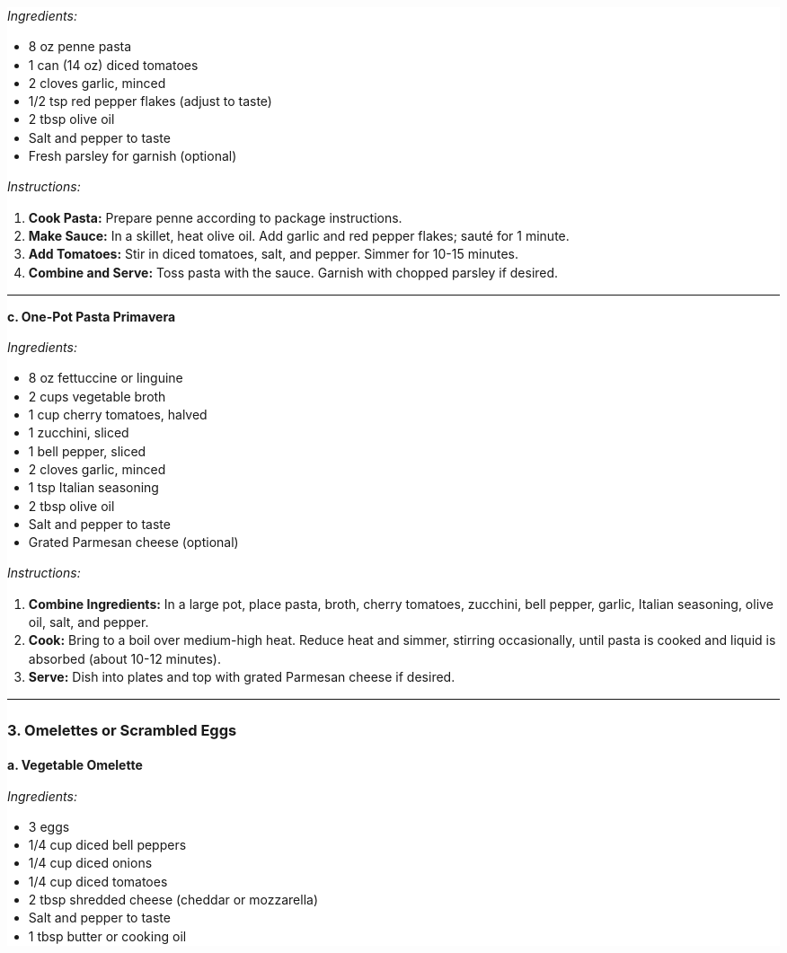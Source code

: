 *Ingredients:*

- 8 oz penne pasta
- 1 can (14 oz) diced tomatoes
- 2 cloves garlic, minced
- 1/2 tsp red pepper flakes (adjust to taste)
- 2 tbsp olive oil
- Salt and pepper to taste
- Fresh parsley for garnish (optional)

*Instructions:*

1. **Cook Pasta:** Prepare penne according to package instructions.
2. **Make Sauce:** In a skillet, heat olive oil. Add garlic and red pepper flakes; sauté for 1 minute.
3. **Add Tomatoes:** Stir in diced tomatoes, salt, and pepper. Simmer for 10-15 minutes.
4. **Combine and Serve:** Toss pasta with the sauce. Garnish with chopped parsley if desired.

---

**c. One-Pot Pasta Primavera**

*Ingredients:*

- 8 oz fettuccine or linguine
- 2 cups vegetable broth
- 1 cup cherry tomatoes, halved
- 1 zucchini, sliced
- 1 bell pepper, sliced
- 2 cloves garlic, minced
- 1 tsp Italian seasoning
- 2 tbsp olive oil
- Salt and pepper to taste
- Grated Parmesan cheese (optional)

*Instructions:*

1. **Combine Ingredients:** In a large pot, place pasta, broth, cherry tomatoes, zucchini, bell pepper, garlic, Italian seasoning, olive oil, salt, and pepper.
2. **Cook:** Bring to a boil over medium-high heat. Reduce heat and simmer, stirring occasionally, until pasta is cooked and liquid is absorbed (about 10-12 minutes).
3. **Serve:** Dish into plates and top with grated Parmesan cheese if desired.

---

### **3. Omelettes or Scrambled Eggs**

**a. Vegetable Omelette**

*Ingredients:*

- 3 eggs
- 1/4 cup diced bell peppers
- 1/4 cup diced onions
- 1/4 cup diced tomatoes
- 2 tbsp shredded cheese (cheddar or mozzarella)
- Salt and pepper to taste
- 1 tbsp butter or cooking oil

